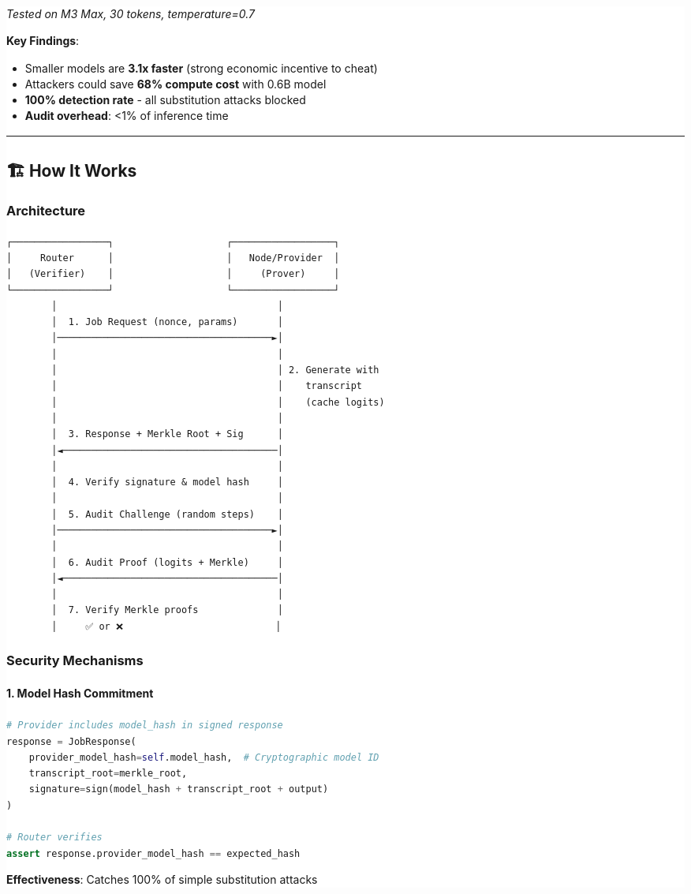 *Tested on M3 Max, 30 tokens, temperature=0.7*

**Key Findings**:
- Smaller models are **3.1x faster** (strong economic incentive to cheat)
- Attackers could save **68% compute cost** with 0.6B model
- **100% detection rate** - all substitution attacks blocked
- **Audit overhead**: <1% of inference time

---

## 🏗️ How It Works

### Architecture

```
┌─────────────────┐                    ┌──────────────────┐
│     Router      │                    │   Node/Provider  │
│   (Verifier)    │                    │     (Prover)     │
└─────────────────┘                    └──────────────────┘
        │                                       │
        │  1. Job Request (nonce, params)       │
        │──────────────────────────────────────►│
        │                                       │
        │                                       │ 2. Generate with
        │                                       │    transcript
        │                                       │    (cache logits)
        │                                       │
        │  3. Response + Merkle Root + Sig      │
        │◄──────────────────────────────────────│
        │                                       │
        │  4. Verify signature & model hash     │
        │                                       │
        │  5. Audit Challenge (random steps)    │
        │──────────────────────────────────────►│
        │                                       │
        │  6. Audit Proof (logits + Merkle)     │
        │◄──────────────────────────────────────│
        │                                       │
        │  7. Verify Merkle proofs              │
        │     ✅ or ❌                           │
```

### Security Mechanisms

#### 1. Model Hash Commitment
```python
# Provider includes model_hash in signed response
response = JobResponse(
    provider_model_hash=self.model_hash,  # Cryptographic model ID
    transcript_root=merkle_root,
    signature=sign(model_hash + transcript_root + output)
)

# Router verifies
assert response.provider_model_hash == expected_hash
```
**Effectiveness**: Catches 100% of simple substitution attacks

